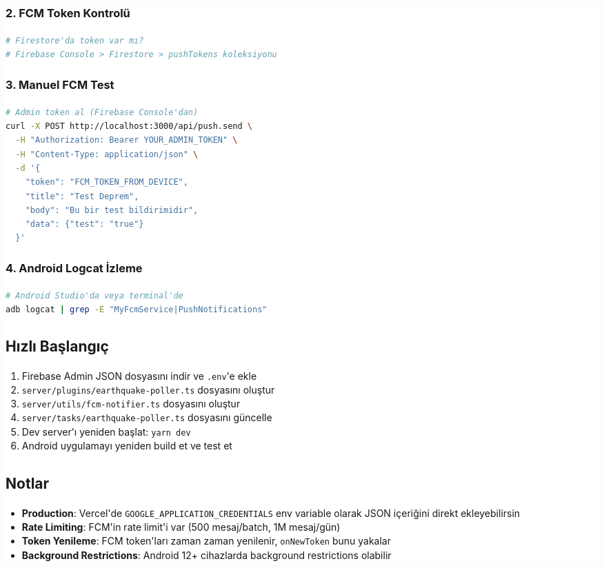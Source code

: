### 2. FCM Token Kontrolü
```bash
# Firestore'da token var mı?
# Firebase Console > Firestore > pushTokens koleksiyonu
```

### 3. Manuel FCM Test
```bash
# Admin token al (Firebase Console'dan)
curl -X POST http://localhost:3000/api/push.send \
  -H "Authorization: Bearer YOUR_ADMIN_TOKEN" \
  -H "Content-Type: application/json" \
  -d '{
    "token": "FCM_TOKEN_FROM_DEVICE",
    "title": "Test Deprem",
    "body": "Bu bir test bildirimidir",
    "data": {"test": "true"}
  }'
```

### 4. Android Logcat İzleme
```bash
# Android Studio'da veya terminal'de
adb logcat | grep -E "MyFcmService|PushNotifications"
```

## Hızlı Başlangıç

1. Firebase Admin JSON dosyasını indir ve `.env`'e ekle
2. `server/plugins/earthquake-poller.ts` dosyasını oluştur
3. `server/utils/fcm-notifier.ts` dosyasını oluştur
4. `server/tasks/earthquake-poller.ts` dosyasını güncelle
5. Dev server'ı yeniden başlat: `yarn dev`
6. Android uygulamayı yeniden build et ve test et

## Notlar

- **Production**: Vercel'de `GOOGLE_APPLICATION_CREDENTIALS` env variable olarak JSON içeriğini direkt ekleyebilirsin
- **Rate Limiting**: FCM'in rate limit'i var (500 mesaj/batch, 1M mesaj/gün)
- **Token Yenileme**: FCM token'ları zaman zaman yenilenir, `onNewToken` bunu yakalar
- **Background Restrictions**: Android 12+ cihazlarda background restrictions olabilir
